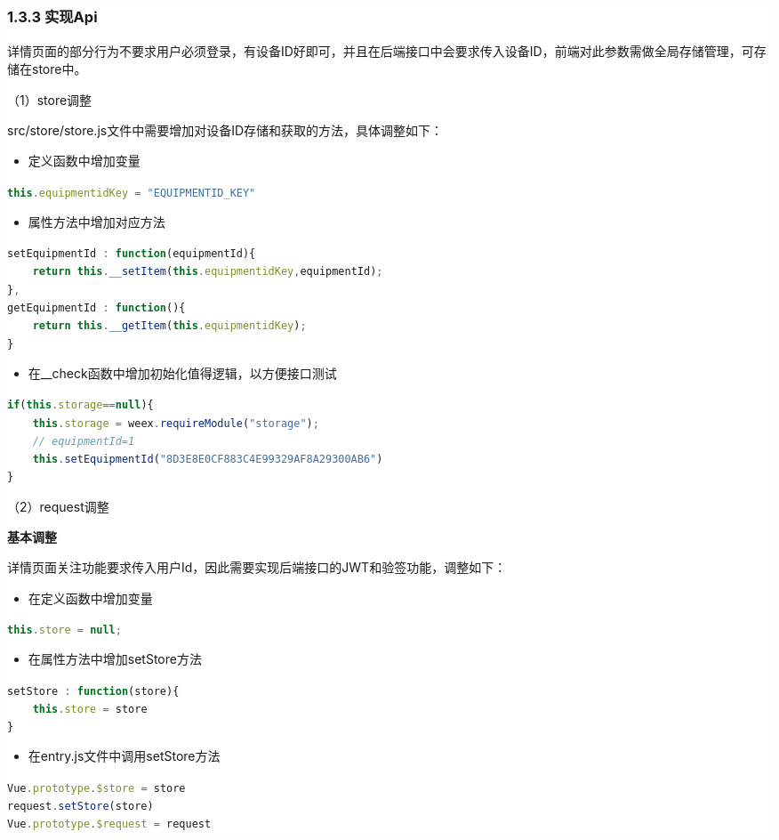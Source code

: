 ### 1.3.3   实现Api

详情页面的部分行为不要求用户必须登录，有设备ID好即可，并且在后端接口中会要求传入设备ID，前端对此参数需做全局存储管理，可存储在store中。

（1）store调整

src/store/store.js文件中需要增加对设备ID存储和获取的方法，具体调整如下：

- 定义函数中增加变量

```javascript
this.equipmentidKey = "EQUIPMENTID_KEY"
```

- 属性方法中增加对应方法

```javascript
setEquipmentId : function(equipmentId){
    return this.__setItem(this.equipmentidKey,equipmentId);
},
getEquipmentId : function(){
    return this.__getItem(this.equipmentidKey);
}
```

- 在__check函数中增加初始化值得逻辑，以方便接口测试

```javascript
if(this.storage==null){
    this.storage = weex.requireModule("storage");
    // equipmentId=1
    this.setEquipmentId("8D3E8E0CF883C4E99329AF8A29300AB6")
}
```

 

（2）request调整

**基本调整**

详情页面关注功能要求传入用户Id，因此需要实现后端接口的JWT和验签功能，调整如下：

- 在定义函数中增加变量

```javascript
this.store = null;
```

- 在属性方法中增加setStore方法

```javascript
setStore : function(store){
    this.store = store
}
```

- 在entry.js文件中调用setStore方法

```javascript
Vue.prototype.$store = store
request.setStore(store)
Vue.prototype.$request = request
```
